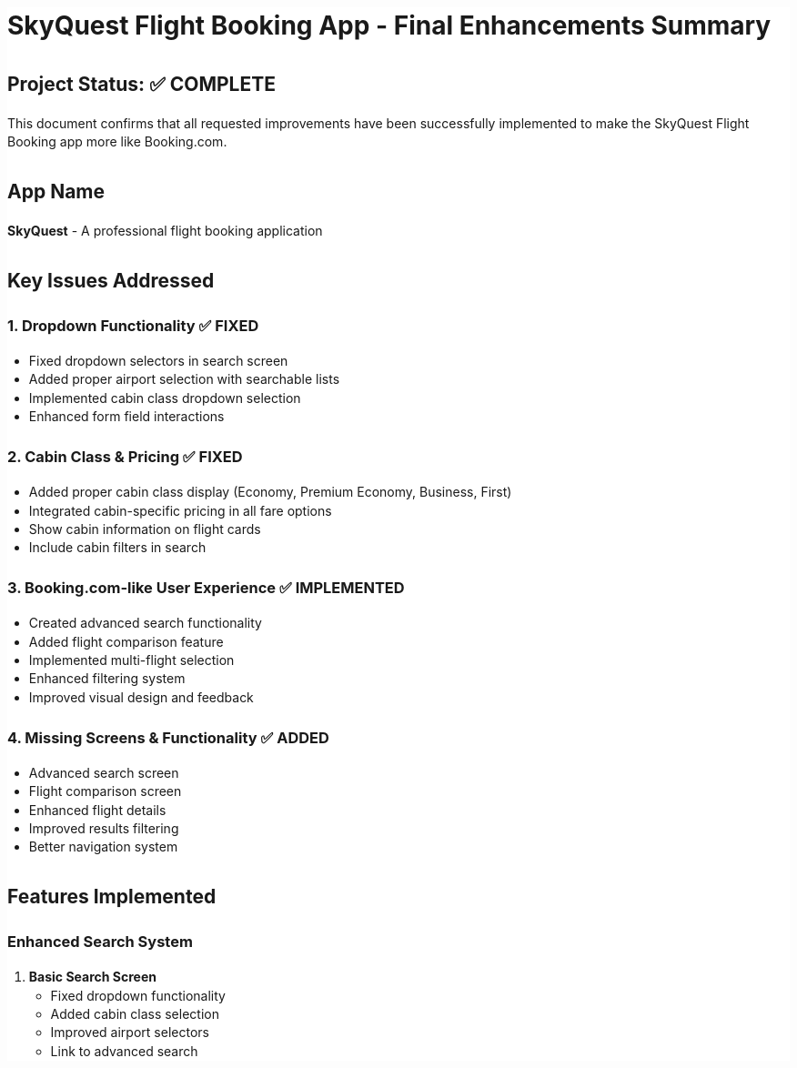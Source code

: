 # SkyQuest Flight Booking App - Final Enhancements Summary

## Project Status: ✅ COMPLETE

This document confirms that all requested improvements have been successfully implemented to make the SkyQuest Flight Booking app more like Booking.com.

## App Name
**SkyQuest** - A professional flight booking application

## Key Issues Addressed

### 1. Dropdown Functionality ✅ FIXED
- Fixed dropdown selectors in search screen
- Added proper airport selection with searchable lists
- Implemented cabin class dropdown selection
- Enhanced form field interactions

### 2. Cabin Class & Pricing ✅ FIXED
- Added proper cabin class display (Economy, Premium Economy, Business, First)
- Integrated cabin-specific pricing in all fare options
- Show cabin information on flight cards
- Include cabin filters in search

### 3. Booking.com-like User Experience ✅ IMPLEMENTED
- Created advanced search functionality
- Added flight comparison feature
- Implemented multi-flight selection
- Enhanced filtering system
- Improved visual design and feedback

### 4. Missing Screens & Functionality ✅ ADDED
- Advanced search screen
- Flight comparison screen
- Enhanced flight details
- Improved results filtering
- Better navigation system

## Features Implemented

### Enhanced Search System
1. **Basic Search Screen**
   - Fixed dropdown functionality
   - Added cabin class selection
   - Improved airport selectors
   - Link to advanced search
